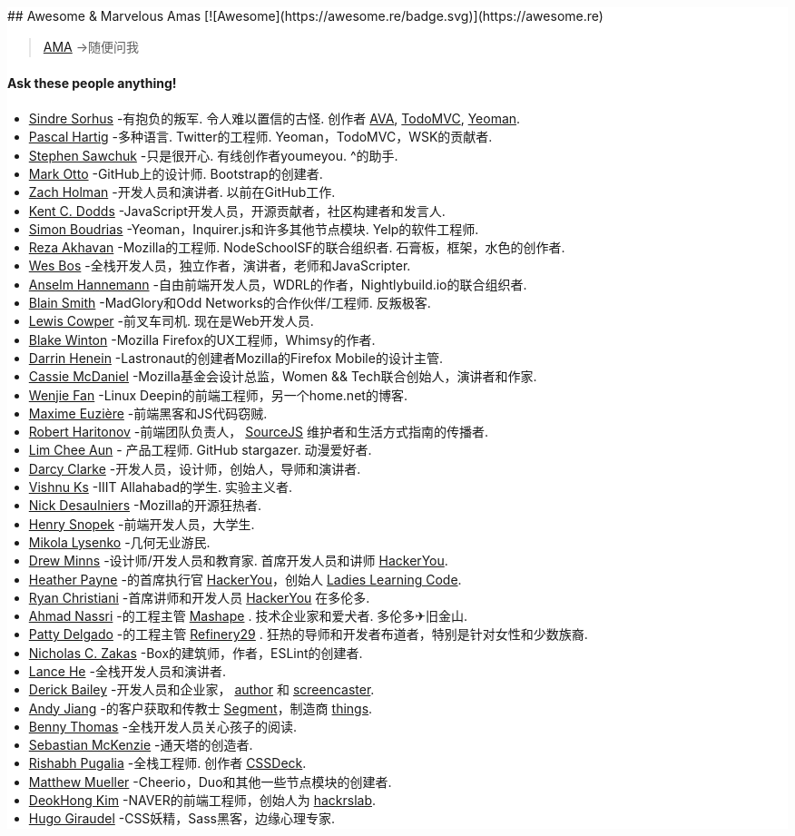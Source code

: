 <div class="github-widget" data-repo="sindresorhus/amas"></div>
<script async src="https://pagead2.googlesyndication.com/pagead/js/adsbygoogle.js"></script><ins class="adsbygoogle" style="display:block" data-ad-client="ca-pub-6890694312814945" data-ad-slot="5473692530" data-ad-format="auto"  data-full-width-responsive="true"></ins><script>(adsbygoogle = window.adsbygoogle || []).push({});</script>
## Awesome & Marvelous Amas [![Awesome](https://awesome.re/badge.svg)](https://awesome.re)

> [AMA](https://en.wikipedia.org/wiki/Reddit#IAmA_and_AMA) →随便问我

#### Ask these people anything!

- [Sindre Sorhus](https://github.com/sindresorhus/ama)  -有抱负的叛军.  令人难以置信的古怪.  创作者 [AVA](https://ava.li), [TodoMVC](http://todomvc.com), [Yeoman](http://yeoman.io).
- [Pascal Hartig](https://github.com/passy/ama)  -多种语言.  Twitter的工程师.  Yeoman，TodoMVC，WSK的贡献者.
- [Stephen Sawchuk](https://github.com/stephenplusplus/ama)  -只是很开心.  有线创作者youmeyou.  ^的助手.
- [Mark Otto](https://github.com/mdo/ama)  -GitHub上的设计师.  Bootstrap的创建者.
- [Zach Holman](https://github.com/holman/feedback)  -开发人员和演讲者.  以前在GitHub工作.
- [Kent C. Dodds](https://github.com/kentcdodds/ama) -JavaScript开发人员，开源贡献者，社区构建者和发言人.
- [Simon Boudrias](https://github.com/SBoudrias/ama)  -Yeoman，Inquirer.js和许多其他节点模块.  Yelp的软件工程师.
- [Reza Akhavan](https://github.com/jedireza/ama)  -Mozilla的工程师.  NodeSchoolSF的联合组织者.  石膏板，框架，水色的创作者.
- [Wes Bos](https://github.com/wesbos/ama) -全栈开发人员，独立作者，演讲者，老师和JavaScripter.
- [Anselm Hannemann](https://github.com/anselmh/AMA) -自由前端开发人员，WDRL的作者，Nightlybuild.io的联合组织者.
- [Blain Smith](https://github.com/blainsmith/ama)  -MadGlory和Odd Networks的合作伙伴/工程师.  反叛极客.
- [Lewis Cowper](https://github.com/lewiscowper/ama)  -前叉车司机.  现在是Web开发人员.
- [Blake Winton](https://github.com/bwinton/ama) -Mozilla Firefox的UX工程师，Whimsy的作者.
- [Darrin Henein](https://github.com/darrinhenein/ama) -Lastronaut的创建者Mozilla的Firefox Mobile的设计主管.
- [Cassie McDaniel](https://github.com/cassiemc/ama) -Mozilla基金会设计总监，Women &amp;&amp; Tech联合创始人，演讲者和作家.
- [Wenjie Fan](https://github.com/DIYgod/ama) -Linux Deepin的前端工程师，另一个home.net的博客.
- [Maxime Euzière](https://github.com/xem/ama) -前端黑客和JS代码窃贼.
- [Robert Haritonov](https://github.com/operatino/ama) -前端团队负责人， [SourceJS](http://sourcejs.com) 维护者和生活方式指南的传播者.
- [Lim Chee Aun](https://github.com/cheeaun/ama)  - 产品工程师.  GitHub stargazer.  动漫爱好者.
- [Darcy Clarke](https://github.com/darcyclarke/ama) -开发人员，设计师，创始人，导师和演讲者.
- [Vishnu Ks](https://github.com/hackerkid/ama)  -IIIT Allahabad的学生.  实验主义者.
- [Nick Desaulniers](https://github.com/nickdesaulniers/ama) -Mozilla的开源狂热者.
- [Henry Snopek](https://github.com/hhsnopek/ama) -前端开发人员，大学生.
- [Mikola Lysenko](https://github.com/mikolalysenko/ama) -几何无业游民.
- [Drew Minns](https://github.com/drewminns/ama)  -设计师/开发人员和教育家.  首席开发人员和讲师 [HackerYou](http://hackeryou.com).
- [Heather Payne](https://github.com/heatherpayne/ama) -的首席执行官 [HackerYou](http://hackeryou.com)，创始人 [Ladies Learning Code](http://ladieslearningcode.com).
- [Ryan Christiani](https://github.com/Rchristiani/ama) -首席讲师和开发人员 [HackerYou](http://hackeryou.com) 在多伦多.
- [Ahmad Nassri](https://github.com/ahmadnassri/ama) -的工程主管 [Mashape](https://www.mashape.com) .  技术企业家和爱犬者.  多伦多✈旧金山.
- [Patty Delgado](https://github.com/partydelgado/ama) -的工程主管 [Refinery29](http://www.refinery29.com) .  狂热的导师和开发者布道者，特别是针对女性和少数族裔.
- [Nicholas C. Zakas](https://github.com/nzakas/ama) -Box的建筑师，作者，ESLint的创建者.
- [Lance He](https://github.com/indigofeather/ama) -全栈开发人员和演讲者.
- [Derick Bailey](https://github.com/derickbailey/ama) -开发人员和企业家， [author](http://derickbailey.com/publications) 和 [screencaster](http://watchmecode.com).
- [Andy Jiang](https://github.com/lambtron/ama/) -的客户获取和传教士 [Segment](https://segment.com)，制造商 [things](http://blog.andyjiang.com).
- [Benny Thomas](https://github.com/virtueme/ama/) -全栈开发人员关心孩子的阅读.
- [Sebastian McKenzie](https://github.com/sebmck/ama) -通天塔的创造者.
- [Rishabh Pugalia](https://github.com/rishabhp/ama)  -全栈工程师.  创作者 [CSSDeck](http://cssdeck.com).
- [Matthew Mueller](https://github.com/matthewmueller/ama) -Cheerio，Duo和其他一些节点模块的创建者.
- [DeokHong Kim](https://github.com/insanehong/ama) -NAVER的前端工程师，创始人为 [hackrslab](https://github.com/hackrslab).
- [Hugo Giraudel](https://github.com/hugogiraudel/ama) -CSS妖精，Sass黑客，边缘心理专家.